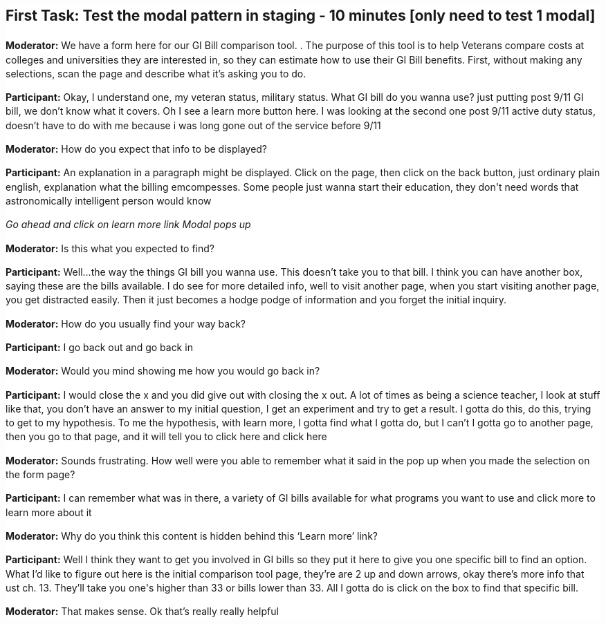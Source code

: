 
## First Task: Test the modal pattern in staging - 10 minutes [only need to test 1 modal]
**Moderator:** We have a form here for our GI Bill comparison tool. . The purpose of this tool is to help Veterans compare costs at colleges and universities they are interested in, so they can estimate how to use their GI Bill benefits.  First, without making any selections, scan the page and describe what it’s asking you to do.

**Participant:**  Okay, I understand one, my veteran status, military status. What GI bill do you wanna use? just putting post 9/11 GI bill, we don’t know what it covers. Oh I see a learn more button here. I was looking at the second one post 9/11 active duty status, doesn’t have to do with me because i was long gone out of the service before 9/11

**Moderator:** How do you expect that info to be displayed?

**Participant:** An explanation in a paragraph might be displayed. 
Click on the page, then click on the back button, just ordinary plain english, explanation what the billing emcompesses. Some people just wanna start their education, they don't need words that astronomically intelligent person would know

*Go ahead and click on learn more link*
*Modal pops up*

**Moderator:**  Is this what you expected to find?

**Participant:** Well...the way the things GI bill you wanna use. This doesn’t take you to that bill. I think you can have another box, saying these are the bills available. I do see for more detailed info, well to visit another page, when you start visiting another page, you get distracted easily. Then it just becomes a hodge podge of information and you forget the initial inquiry.

**Moderator:** How do you usually find your way back?

**Participant:** I go back out and go back in 

**Moderator:** Would you mind showing me how you would go back in?

**Participant:** I would close the x and you did give out with closing the x out. A lot of times as being a science teacher, I look at stuff like that, you don’t have an answer to my initial question, I get an experiment and try to get a result. I gotta do this, do this, trying to get to my hypothesis. To me the hypothesis, with learn more, I gotta find what I gotta do, but I can’t I gotta go to another page, then you go to that page, and it will tell you to click here and click here

**Moderator:** Sounds frustrating. How well were you able to remember what it said in the pop up when you made the selection on the form page?

**Participant:** I can remember what was in there, a variety of GI bills available for what programs you want to use and click more to learn more about it 

**Moderator:** Why do you think this content is hidden behind this ‘Learn more’ link? 

**Participant:** Well I think they want to get you involved in GI bills so they put it here to give you one specific bill to find an option. What I’d like to figure out here is the initial comparison tool page, they’re are 2 up and down arrows, okay there’s more info that ust ch. 13. They’ll take you one's higher than 33 or bills lower than 33. All I gotta do is click on the box to find that specific bill.

**Moderator:**  That makes sense. Ok that’s really really helpful
